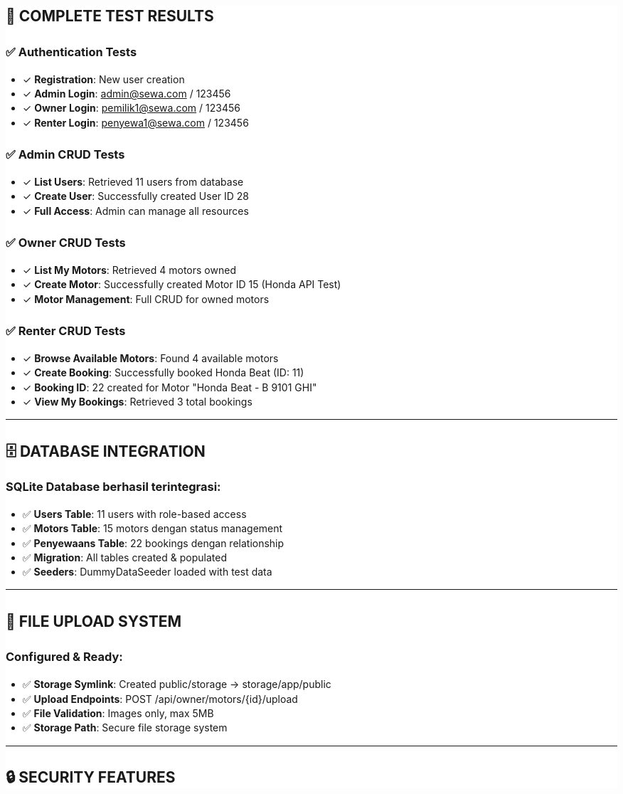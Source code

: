
## 🧪 COMPLETE TEST RESULTS

### ✅ Authentication Tests
- ✓ **Registration**: New user creation 
- ✓ **Admin Login**: admin@sewa.com / 123456
- ✓ **Owner Login**: pemilik1@sewa.com / 123456  
- ✓ **Renter Login**: penyewa1@sewa.com / 123456

### ✅ Admin CRUD Tests
- ✓ **List Users**: Retrieved 11 users from database
- ✓ **Create User**: Successfully created User ID 28
- ✓ **Full Access**: Admin can manage all resources

### ✅ Owner CRUD Tests  
- ✓ **List My Motors**: Retrieved 4 motors owned
- ✓ **Create Motor**: Successfully created Motor ID 15 (Honda API Test)
- ✓ **Motor Management**: Full CRUD for owned motors

### ✅ Renter CRUD Tests
- ✓ **Browse Available Motors**: Found 4 available motors
- ✓ **Create Booking**: Successfully booked Honda Beat (ID: 11)  
- ✓ **Booking ID**: 22 created for Motor "Honda Beat - B 9101 GHI"
- ✓ **View My Bookings**: Retrieved 3 total bookings

---

## 🗄️ DATABASE INTEGRATION

### SQLite Database berhasil terintegrasi:
- ✅ **Users Table**: 11 users with role-based access
- ✅ **Motors Table**: 15 motors dengan status management
- ✅ **Penyewaans Table**: 22 bookings dengan relationship
- ✅ **Migration**: All tables created & populated
- ✅ **Seeders**: DummyDataSeeder loaded with test data

---

## 📁 FILE UPLOAD SYSTEM

### Configured & Ready:
- ✅ **Storage Symlink**: Created public/storage → storage/app/public  
- ✅ **Upload Endpoints**: POST /api/owner/motors/{id}/upload
- ✅ **File Validation**: Images only, max 5MB
- ✅ **Storage Path**: Secure file storage system

---

## 🔒 SECURITY FEATURES
